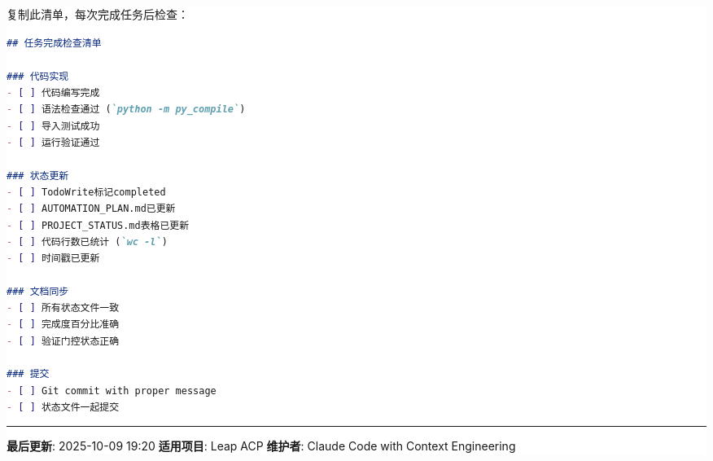 复制此清单，每次完成任务后检查：

```markdown
## 任务完成检查清单

### 代码实现
- [ ] 代码编写完成
- [ ] 语法检查通过 (`python -m py_compile`)
- [ ] 导入测试成功
- [ ] 运行验证通过

### 状态更新
- [ ] TodoWrite标记completed
- [ ] AUTOMATION_PLAN.md已更新
- [ ] PROJECT_STATUS.md表格已更新
- [ ] 代码行数已统计 (`wc -l`)
- [ ] 时间戳已更新

### 文档同步
- [ ] 所有状态文件一致
- [ ] 完成度百分比准确
- [ ] 验证门控状态正确

### 提交
- [ ] Git commit with proper message
- [ ] 状态文件一起提交
```

---

**最后更新**: 2025-10-09 19:20
**适用项目**: Leap ACP
**维护者**: Claude Code with Context Engineering
